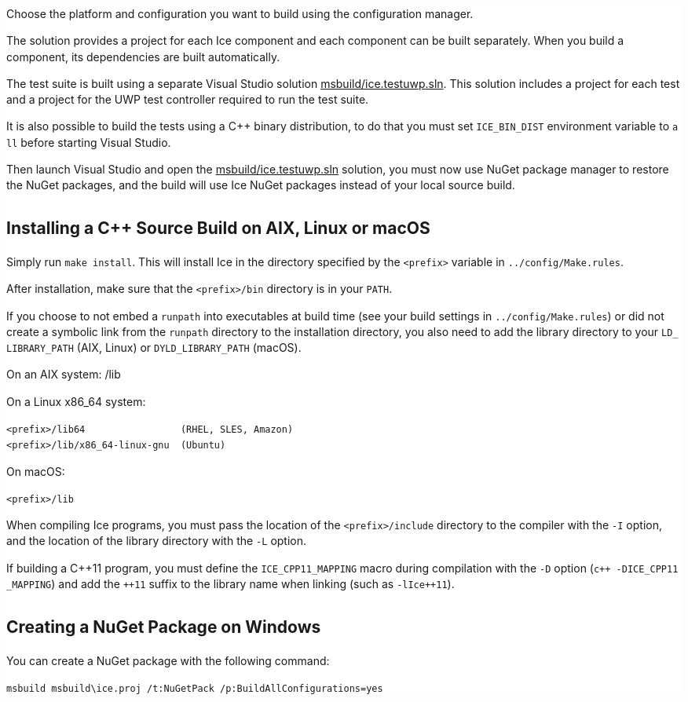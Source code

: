 Choose the platform and configuration you want to build using the configuration manager.

The solution provides a project for each Ice component and each component can be built
separately. When you build a component, its dependencies are built automatically.

The test suite is built using a separate Visual Studio solution [msbuild/ice.testuwp.sln](./msbuild/ice.testuwp.sln).
This solution includes a project for each test and a project for the UWP test controller
required to run the test suite.

It is also possible to build the tests using a C++ binary distribution, to do that you must
set `ICE_BIN_DIST` environment variable to `all` before starting Visual Studio.

Then launch Visual Studio and open the [msbuild/ice.testuwp.sln](./msbuild/ice.testuwp.sln) solution,
you must now use NuGet package manager to restore the NuGet packages, and the build will use
Ice NuGet packages instead of your local source build.

## Installing a C++ Source Build on AIX, Linux or macOS

Simply run `make install`. This will install Ice in the directory specified by
the `<prefix>` variable in `../config/Make.rules`.

After installation, make sure that the `<prefix>/bin` directory is in your
`PATH`.

If you choose to not embed a `runpath` into executables at build time (see your
build settings in `../config/Make.rules`) or did not create a symbolic link from
the `runpath` directory to the installation directory, you also need to add the
library directory to your `LD_LIBRARY_PATH` (AIX, Linux) or `DYLD_LIBRARY_PATH` (macOS).

On an AIX system:
<prefix>/lib

On a Linux x86_64 system:
```
<prefix>/lib64                 (RHEL, SLES, Amazon)
<prefix>/lib/x86_64-linux-gnu  (Ubuntu)
```

On macOS:
```
<prefix>/lib
```

When compiling Ice programs, you must pass the location of the
`<prefix>/include` directory to the compiler with the `-I` option, and the
location of the library directory with the `-L` option.

If building a C++11 program, you must define the `ICE_CPP11_MAPPING` macro
during compilation with the `-D` option (`c++ -DICE_CPP11_MAPPING`) and add the
`++11` suffix to the library name when linking (such as `-lIce++11`).

## Creating a NuGet Package on Windows

You can create a NuGet package with the following command:
```
msbuild msbuild\ice.proj /t:NuGetPack /p:BuildAllConfigurations=yes
```
